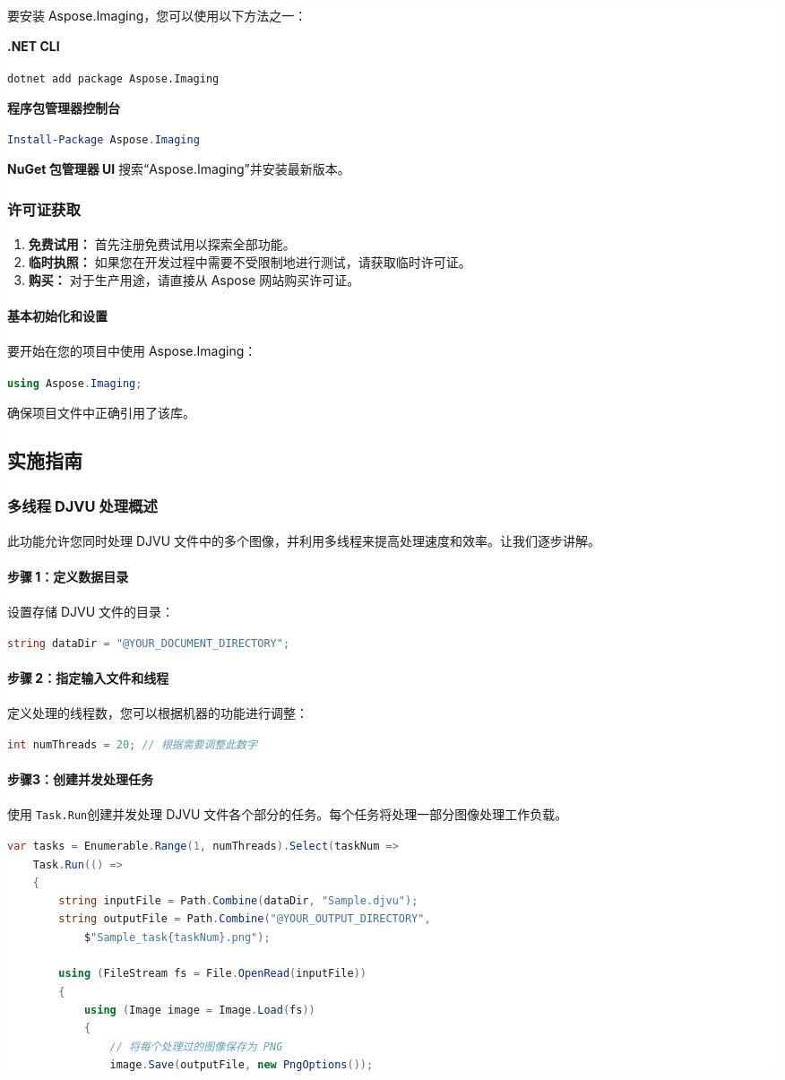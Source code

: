 要安装 Aspose.Imaging，您可以使用以下方法之一：

**.NET CLI**
```bash
dotnet add package Aspose.Imaging
```

**程序包管理器控制台**
```powershell
Install-Package Aspose.Imaging
```

**NuGet 包管理器 UI**
搜索“Aspose.Imaging”并安装最新版本。

### 许可证获取

1. **免费试用：** 首先注册免费试用以探索全部功能。
2. **临时执照：** 如果您在开发过程中需要不受限制地进行测试，请获取临时许可证。
3. **购买：** 对于生产用途，请直接从 Aspose 网站购买许可证。

#### 基本初始化和设置

要开始在您的项目中使用 Aspose.Imaging：

```csharp
using Aspose.Imaging;
```

确保项目文件中正确引用了该库。

## 实施指南

### 多线程 DJVU 处理概述

此功能允许您同时处理 DJVU 文件中的多个图像，并利用多线程来提高处理速度和效率。让我们逐步讲解。

#### 步骤 1：定义数据目录

设置存储 DJVU 文件的目录：

```csharp
string dataDir = "@YOUR_DOCUMENT_DIRECTORY"; 
```

#### 步骤 2：指定输入文件和线程

定义处理的线程数，您可以根据机器的功能进行调整：

```csharp
int numThreads = 20; // 根据需要调整此数字
```

#### 步骤3：创建并发处理任务

使用 `Task.Run`创建并发处理 DJVU 文件各个部分的任务。每个任务将处理一部分图像处理工作负载。

```csharp
var tasks = Enumerable.Range(1, numThreads).Select(taskNum =>
    Task.Run(() =>
    {
        string inputFile = Path.Combine(dataDir, "Sample.djvu");
        string outputFile = Path.Combine("@YOUR_OUTPUT_DIRECTORY", 
            $"Sample_task{taskNum}.png"); 

        using (FileStream fs = File.OpenRead(inputFile))
        {
            using (Image image = Image.Load(fs))
            {
                // 将每个处理过的图像保存为 PNG
                image.Save(outputFile, new PngOptions());
```